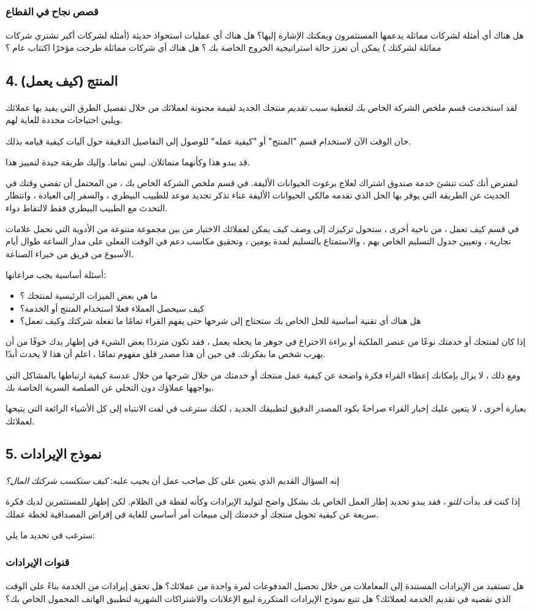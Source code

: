 ### قصص نجاح في القطاع

هل هناك أي أمثلة لشركات مماثلة يدعمها المستثمرون ويمكنك الإشارة إليها؟ هل هناك أي عمليات استحواذ حديثة (أمثلة لشركات أكبر تشتري شركات مماثلة لشركتك ) يمكن أن تعزز حالة استراتيجية الخروج الخاصة بك ؟ هل هناك أي شركات مماثلة طرحت مؤخرًا اكتتاب عام ؟

## 4. المنتج (كيف يعمل)

لقد استخدمت قسم ملخص الشركة الخاص بك لتغطية *سبب تقديم* منتجك الجديد لقيمة مجنونة لعملائك من خلال تفصيل الطرق التي يفيد بها عملائك ويلبي احتياجات محددة للغاية لهم.

حان الوقت الآن لاستخدام قسم "المنتج" أو "كيفية عمله" للوصول إلى التفاصيل الدقيقة حول آليات كيفية قيامه بذلك.

قد يبدو هذا وكأنهما متماثلان. ليس تماما. وإليك طريقة جيدة لتمييز هذا.

لنفترض أنك كنت تنشئ خدمة صندوق اشتراك لعلاج برغوث الحيوانات الأليفة. في قسم ملخص الشركة الخاص بك ، من المحتمل أن تقضي وقتك في الحديث عن الطريقة التي يوفر بها الحل الذي تقدمه مالكي الحيوانات الأليفة عناء تذكر تحديد موعد للطبيب البيطري ، والسفر إلى العيادة ، وانتظار التحدث مع الطبيب البيطري فقط لالتقاط دواء.

في قسم كيف تعمل ، من ناحية أخرى ، ستحول تركيزك إلى وصف كيف يمكن لعملائك الاختيار من بين مجموعة متنوعة من الأدوية التي تحمل علامات تجارية ، وتعيين جدول التسليم الخاص بهم ، والاستمتاع بالتسليم لمدة يومين ، وتحقيق مكاسب دعم في الوقت الفعلي على مدار الساعة طوال أيام الأسبوع من فريق من خبراء الصناعة.

أسئلة أساسية يجب مراعاتها:

* ما هي بعض الميزات الرئيسية لمنتجك ؟
* كيف سيحصل العملاء فعلا استخدام المنتج أو الخدمة؟
* هل هناك أي تقنية أساسية للحل الخاص بك ستحتاج إلى شرحها حتى يفهم القراء تمامًا ما تفعله شركتك وكيف تعمل؟

إذا كان لمنتجك أو خدمتك نوعًا من عنصر الملكية أو براءة الاختراع في جوهر ما يجعله يعمل ، فقد تكون مترددًا بعض الشيء في إظهار يدك خوفًا من أن يهرب شخص ما بفكرتك. في حين أن هذا مصدر قلق مفهوم تمامًا ، اعلم أن هذا لا يحدث أبدًا.

ومع ذلك ، لا يزال بإمكانك إعطاء القراء فكرة واضحة عن كيفية عمل منتجك أو خدمتك من خلال شرحها من خلال عدسة كيفية ارتباطها بالمشاكل التي يواجهها عملاؤك دون التخلي عن الصلصة السرية الخاصة بك.

بعبارة أخرى ، لا يتعين عليك إخبار القراء صراحةً بكود المصدر الدقيق لتطبيقك الجديد ، لكنك سترغب في لفت الانتباه إلى كل الأشياء الرائعة التي يتيحها لعملائك.

## 5. نموذج الإيرادات

إنه السؤال القديم الذي يتعين على كل صاحب عمل أن يجيب عليه: *كيف ستكسب شركتك المال؟*

إذا كنت *قد* بدأت *للتو* ، فقد يبدو تحديد إطار العمل الخاص بك بشكل واضح لتوليد الإيرادات وكأنه لقطة في الظلام. لكن إظهار للمستثمرين لديك فكرة سريعة عن كيفية تحويل منتجك أو خدمتك إلى مبيعات أمر أساسي للغاية في إقراض المصداقية لخطة عملك.

سترغب في تحديد ما يلي:

### قنوات الإيرادات

هل تستفيد من الإيرادات المستندة إلى المعاملات من خلال تحصيل المدفوعات لمرة واحدة من عملائك؟ هل تحقق إيرادات من الخدمة بناءً على الوقت الذي تقضيه في تقديم الخدمة لعملائك؟ هل تتبع نموذج الإيرادات المتكررة لبيع الإعلانات والاشتراكات الشهرية لتطبيق الهاتف المحمول الخاص بك؟
